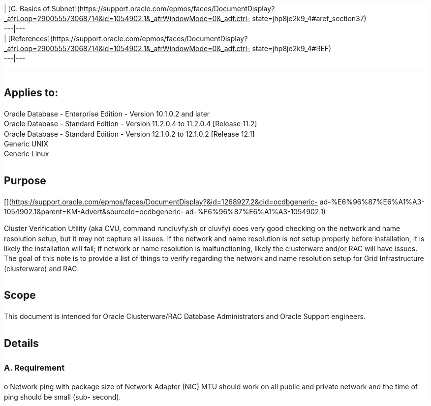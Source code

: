 | [G. Basics of
Subnet](https://support.oracle.com/epmos/faces/DocumentDisplay?_afrLoop=290055573068714&id=1054902.1&_afrWindowMode=0&_adf.ctrl-
state=jhp8je2k9_4#aref_section37)  
---|---  
|
[References](https://support.oracle.com/epmos/faces/DocumentDisplay?_afrLoop=290055573068714&id=1054902.1&_afrWindowMode=0&_adf.ctrl-
state=jhp8je2k9_4#REF)  
---|---  
  
* * *

## Applies to:

Oracle Database - Enterprise Edition - Version 10.1.0.2 and later  
Oracle Database - Standard Edition - Version 11.2.0.4 to 11.2.0.4 [Release
11.2]  
Oracle Database - Standard Edition - Version 12.1.0.2 to 12.1.0.2 [Release
12.1]  
Generic UNIX  
Generic Linux  

## Purpose

[](https://support.oracle.com/epmos/faces/DocumentDisplay?&id=1268927.2&cid=ocdbgeneric-
ad-%E6%96%87%E6%A1%A3-1054902.1&parent=KM-Advert&sourceId=ocdbgeneric-
ad-%E6%96%87%E6%A1%A3-1054902.1)

Cluster Verification Utility (aka CVU, command runcluvfy.sh or cluvfy) does
very good checking on the network and name resolution setup, but it may not
capture all issues. If the network and name resolution is not setup properly
before installation, it is likely the installation will fail; if network or
name resolution is malfunctioning, likely the clusterware and/or RAC will have
issues. The goal of this note is to provide a list of things to verify
regarding the network and name resolution setup for Grid Infrastructure
(clusterware) and RAC.

## Scope

This document is intended for Oracle Clusterware/RAC Database Administrators
and Oracle Support engineers.

## Details

### A. Requirement

o Network ping with package size of Network Adapter (NIC) MTU should work on
all public and private network and the time of ping should be small (sub-
second).
